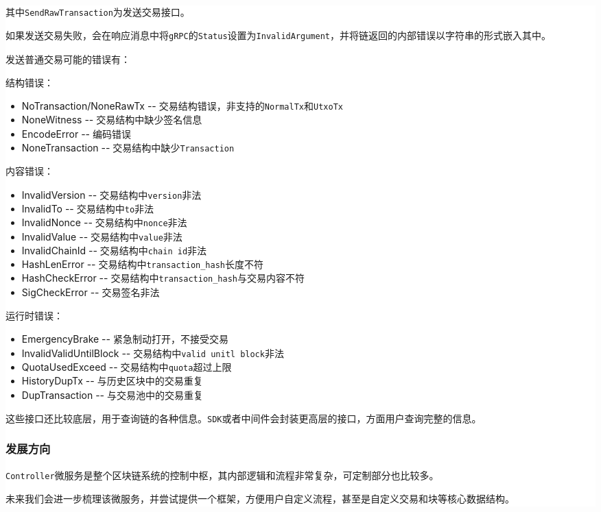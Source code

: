 ```
```

其中`SendRawTransaction`为发送交易接口。

如果发送交易失败，会在响应消息中将`gRPC`的`Status`设置为`InvalidArgument`，并将链返回的内部错误以字符串的形式嵌入其中。

发送普通交易可能的错误有：

结构错误：

* NoTransaction/NoneRawTx    --  交易结构错误，非支持的`NormalTx`和`UtxoTx`
* NoneWitness                --  交易结构中缺少签名信息
* EncodeError                --  编码错误
* NoneTransaction            --  交易结构中缺少`Transaction`

内容错误：

* InvalidVersion             --  交易结构中`version`非法
* InvalidTo                  --  交易结构中`to`非法
* InvalidNonce               --  交易结构中`nonce`非法
* InvalidValue               --  交易结构中`value`非法
* InvalidChainId             --  交易结构中`chain id`非法
* HashLenError               --  交易结构中`transaction_hash`长度不符
* HashCheckError             --  交易结构中`transaction_hash`与交易内容不符
* SigCheckError              --  交易签名非法

运行时错误：

* EmergencyBrake             --  紧急制动打开，不接受交易
* InvalidValidUntilBlock     --  交易结构中`valid unitl block`非法
* QuotaUsedExceed            --  交易结构中`quota`超过上限
* HistoryDupTx               --  与历史区块中的交易重复
* DupTransaction             --  与交易池中的交易重复

这些接口还比较底层，用于查询链的各种信息。`SDK`或者中间件会封装更高层的接口，方面用户查询完整的信息。

### 发展方向

`Controller`微服务是整个区块链系统的控制中枢，其内部逻辑和流程非常复杂，可定制部分也比较多。

未来我们会进一步梳理该微服务，并尝试提供一个框架，方便用户自定义流程，甚至是自定义交易和块等核心数据结构。
